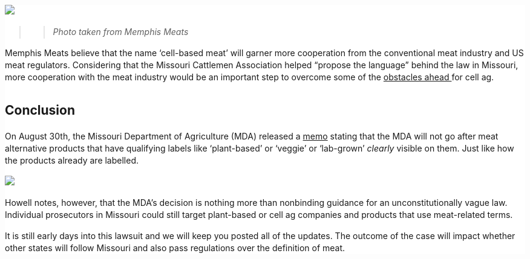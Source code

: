 <img src="/img/memphismeat-meatball.jpg" width="720px"/>

> > _Photo taken from Memphis Meats_

Memphis Meats believe that the name ‘cell-based meat’ will garner more cooperation from the conventional meat industry and US meat regulators. Considering that the Missouri Cattlemen Association helped “propose the language” behind the law in Missouri, more cooperation with the meat industry would be an important step to overcome some of the [obstacles ahead ](//www.cell.ag/cell-ag-obstacles-ahead)for cell ag.

## Conclusion

On August 30th, the Missouri Department of Agriculture (MDA) released a [memo](//agriculture.mo.gov/animals/pdf/missouri-meat-advertising-guidance.pdf) stating that the MDA will not go after meat alternative products that have qualifying labels like ‘plant-based’ or ‘veggie’ or ‘lab-grown’ _clearly_ visible on them. Just like how the products already are labelled. 

<img src="/img/cows.jpeg" width="100%"/>

Howell notes, however, that the MDA’s decision is nothing more than nonbinding guidance for an unconstitutionally vague law. Individual prosecutors in Missouri could still target plant-based or cell ag companies and products that use meat-related terms.

It is still early days into this lawsuit and we will keep you posted all of the updates. The outcome of the case will impact whether other states will follow Missouri and also pass regulations over the definition of meat.
